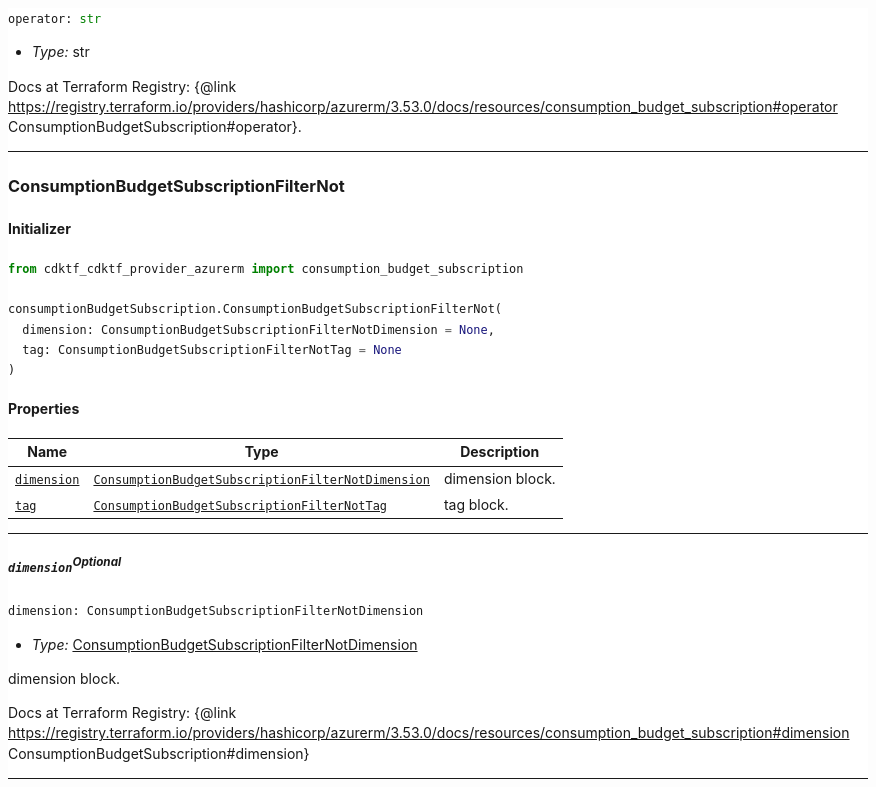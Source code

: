```python
operator: str
```

- *Type:* str

Docs at Terraform Registry: {@link https://registry.terraform.io/providers/hashicorp/azurerm/3.53.0/docs/resources/consumption_budget_subscription#operator ConsumptionBudgetSubscription#operator}.

---

### ConsumptionBudgetSubscriptionFilterNot <a name="ConsumptionBudgetSubscriptionFilterNot" id="@cdktf/provider-azurerm.consumptionBudgetSubscription.ConsumptionBudgetSubscriptionFilterNot"></a>

#### Initializer <a name="Initializer" id="@cdktf/provider-azurerm.consumptionBudgetSubscription.ConsumptionBudgetSubscriptionFilterNot.Initializer"></a>

```python
from cdktf_cdktf_provider_azurerm import consumption_budget_subscription

consumptionBudgetSubscription.ConsumptionBudgetSubscriptionFilterNot(
  dimension: ConsumptionBudgetSubscriptionFilterNotDimension = None,
  tag: ConsumptionBudgetSubscriptionFilterNotTag = None
)
```

#### Properties <a name="Properties" id="Properties"></a>

| **Name** | **Type** | **Description** |
| --- | --- | --- |
| <code><a href="#@cdktf/provider-azurerm.consumptionBudgetSubscription.ConsumptionBudgetSubscriptionFilterNot.property.dimension">dimension</a></code> | <code><a href="#@cdktf/provider-azurerm.consumptionBudgetSubscription.ConsumptionBudgetSubscriptionFilterNotDimension">ConsumptionBudgetSubscriptionFilterNotDimension</a></code> | dimension block. |
| <code><a href="#@cdktf/provider-azurerm.consumptionBudgetSubscription.ConsumptionBudgetSubscriptionFilterNot.property.tag">tag</a></code> | <code><a href="#@cdktf/provider-azurerm.consumptionBudgetSubscription.ConsumptionBudgetSubscriptionFilterNotTag">ConsumptionBudgetSubscriptionFilterNotTag</a></code> | tag block. |

---

##### `dimension`<sup>Optional</sup> <a name="dimension" id="@cdktf/provider-azurerm.consumptionBudgetSubscription.ConsumptionBudgetSubscriptionFilterNot.property.dimension"></a>

```python
dimension: ConsumptionBudgetSubscriptionFilterNotDimension
```

- *Type:* <a href="#@cdktf/provider-azurerm.consumptionBudgetSubscription.ConsumptionBudgetSubscriptionFilterNotDimension">ConsumptionBudgetSubscriptionFilterNotDimension</a>

dimension block.

Docs at Terraform Registry: {@link https://registry.terraform.io/providers/hashicorp/azurerm/3.53.0/docs/resources/consumption_budget_subscription#dimension ConsumptionBudgetSubscription#dimension}

---
